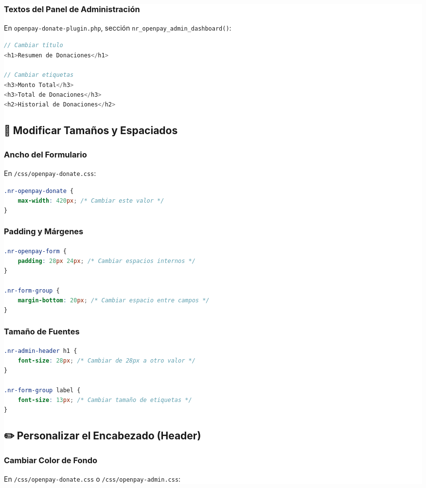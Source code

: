 ### Textos del Panel de Administración

En `openpay-donate-plugin.php`, sección `nr_openpay_admin_dashboard()`:

```php
// Cambiar título
<h1>Resumen de Donaciones</h1>

// Cambiar etiquetas
<h3>Monto Total</h3>
<h3>Total de Donaciones</h3>
<h2>Historial de Donaciones</h2>
```

## 📐 Modificar Tamaños y Espaciados

### Ancho del Formulario
En `/css/openpay-donate.css`:

```css
.nr-openpay-donate {
    max-width: 420px; /* Cambiar este valor */
}
```

### Padding y Márgenes
```css
.nr-openpay-form {
    padding: 28px 24px; /* Cambiar espacios internos */
}

.nr-form-group {
    margin-bottom: 20px; /* Cambiar espacio entre campos */
}
```

### Tamaño de Fuentes
```css
.nr-admin-header h1 {
    font-size: 28px; /* Cambiar de 28px a otro valor */
}

.nr-form-group label {
    font-size: 13px; /* Cambiar tamaño de etiquetas */
}
```

## ✏️ Personalizar el Encabezado (Header)

### Cambiar Color de Fondo
En `/css/openpay-donate.css` o `/css/openpay-admin.css`:
